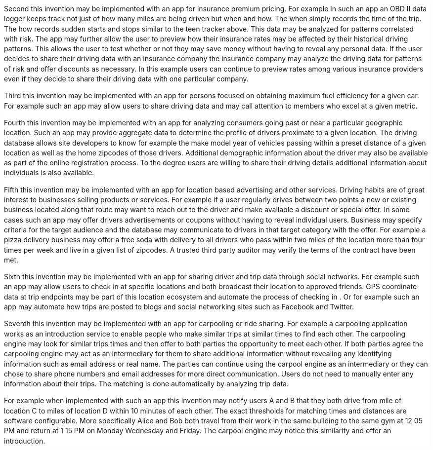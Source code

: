Second this invention may be implemented with an app for insurance premium pricing. For example in such an app an OBD II data logger keeps track not just of how many miles are being driven but when and how. The when simply records the time of the trip. The how records sudden starts and stops similar to the teen tracker above. This data may be analyzed for patterns correlated with risk. The app may further allow the user to preview how their insurance rates may be affected by their historical driving patterns. This allows the user to test whether or not they may save money without having to reveal any personal data. If the user decides to share their driving data with an insurance company the insurance company may analyze the driving data for patterns of risk and offer discounts as necessary. In this example users can continue to preview rates among various insurance providers even if they decide to share their driving data with one particular company.

Third this invention may be implemented with an app for persons focused on obtaining maximum fuel efficiency for a given car. For example such an app may allow users to share driving data and may call attention to members who excel at a given metric.

Fourth this invention may be implemented with an app for analyzing consumers going past or near a particular geographic location. Such an app may provide aggregate data to determine the profile of drivers proximate to a given location. The driving database allows site developers to know for example the make model year of vehicles passing within a preset distance of a given location as well as the home zipcodes of those drivers. Additional demographic information about the driver may also be available as part of the online registration process. To the degree users are willing to share their driving details additional information about individuals is also available.

Fifth this invention may be implemented with an app for location based advertising and other services. Driving habits are of great interest to businesses selling products or services. For example if a user regularly drives between two points a new or existing business located along that route may want to reach out to the driver and make available a discount or special offer. In some cases such an app may offer drivers advertisements or coupons without having to reveal individual users. Business may specify criteria for the target audience and the database may communicate to drivers in that target category with the offer. For example a pizza delivery business may offer a free soda with delivery to all drivers who pass within two miles of the location more than four times per week and live in a given list of zipcodes. A trusted third party auditor may verify the terms of the contract have been met.

Sixth this invention may be implemented with an app for sharing driver and trip data through social networks. For example such an app may allow users to check in at specific locations and both broadcast their location to approved friends. GPS coordinate data at trip endpoints may be part of this location ecosystem and automate the process of checking in . Or for example such an app may automate how trips are posted to blogs and social networking sites such as Facebook and Twitter.

Seventh this invention may be implemented with an app for carpooling or ride sharing. For example a carpooling application works as an introduction service to enable people who make similar trips at similar times to find each other. The carpooling engine may look for similar trips times and then offer to both parties the opportunity to meet each other. If both parties agree the carpooling engine may act as an intermediary for them to share additional information without revealing any identifying information such as email address or real name. The parties can continue using the carpool engine as an intermediary or they can chose to share phone numbers and email addresses for more direct communication. Users do not need to manually enter any information about their trips. The matching is done automatically by analyzing trip data.

For example when implemented with such an app this invention may notify users A and B that they both drive from mile of location C to miles of location D within 10 minutes of each other. The exact thresholds for matching times and distances are software configurable. More specifically Alice and Bob both travel from their work in the same building to the same gym at 12 05 PM and return at 1 15 PM on Monday Wednesday and Friday. The carpool engine may notice this similarity and offer an introduction.
